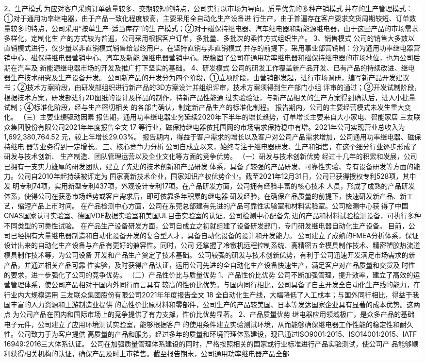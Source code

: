 2、生产模式
为应对客户采购订单数量较多、交期较短的特点，公司实行以市场为导向，质量优先的多种产销模式
并存的生产管理模式：①对于通用功率继电器，由于产品一致化程度较高，主要采用全自动化生产设备进
行生产，由于普遍存在客户要求交货周期较短、订单数量较多的特点，公司采用“按单生产-适当库存”的生
产模式；②对于磁保持继电器、汽车继电器和新能源继电器，由于这些产品的市场需求多样化，定制化生
产的方式较为普遍，公司采用根据客户订单，多批量、多批次的柔性方式组织生产。
3、销售模式
公司的销售大多数以直销模式进行，仅少量以非直销模式销售给最终用户。在坚持直销与非直销模式
并存的前提下，采用事业部营销制：分为通用功率继电器营销中心、磁保持继电器营销中心、汽车及新能
源继电器营销中心。既稳固了公司在通用功率继电器和磁保持继电器的市场地位，也为公司后期在汽车及
新能源继电器市场的开发及推广打下坚实的基础。
4、研发模式
公司的研发工作覆盖新产品开发、已有产品的持续改进、继电器生产技术研究及生产设备开发。
公司新产品的开发分为四个阶段，①立项阶段，由营销部发起，进行市场调研，编写新产品开发建议
书；②技术方案阶段，由研发部组织进行新产品的3D方案设计并组织评审，技术方案须得到生产部门小组
评审的通过；③开发试制阶段，根据技术方案，研发部进行2D图纸的设计及样品的制作，待新产品性能通
过实验验证，与新产品相关的生产方案得到确认后，进入小批量试制；④标准化阶段，经与生产密切相关
的各部门确认，制定新产品生产的标准化制程。
报告期内，公司的主要经营模式未发生重大变化。
（三）主要业绩驱动因素
报告期，通用功率继电器业务延续2020年下半年的增长趋势，订单增长主要来自大小家电、智能家居
三友联众集团股份有限公司2021年年度报告全文
17
等行业，磁保持继电器依托国网的市场需求保持稳中有增。2021年公司实现营业总收入为1,692,380,764.52
元，较上年增长29.03%。
报告期内，得益于客户需求的增长以及客户对公司产品需求增加，公司通用功率继电器、磁保持继电
器等业务得到一定增长。
三、核心竞争力分析
公司自成立以来，始终专注于继电器研发、生产和销售，在这个细分行业逐步形成了研发与技术创新、
生产制造、团队管理运营以及企业文化等方面的竞争优势。
（一）研发与技术创新优势
经过十几年的积累和发展，公司已拥有一支实力雄厚的研发团队，建立了先进的技术创新和产品研发
体系，具备了较强的产品研发、可靠性实验、专有设备研发等方面的能力。公司自2010年起持续被评定为
国家高新技术企业，国家知识产权优势企业。截至2021年12月31日，公司已获得授权专利528项，其中发
明专利74项，实用新型专利437项，外观设计专利17项。在产品研发方面，公司拥有经验丰富的核心技术
人员，形成了成熟的产品研发体系，使得公司在获悉市场趋势或客户需求后，即可依靠多年积累的继电器
研发经验，在确保产品质量的前提下，快速研发新产品、新工艺，缩短产品上市时间。
在产品检测中心方面，公司在东莞总部建有先进的产品可靠性实验室和材料实验室。公司检测中心获
得了中国CNAS国家认可实验室、德国VDE数据实验室和美国UL目击实验室的认证。公司检测中心配备先
进的产品和材料试验检测设备，可执行多种不同类型的可靠性试验。
在产品生产设备研发方面，公司自成立之初就组建了设备研发部门，专门研发继电器自动化生产设备。
目前，公司已经拥有大量继电器制造和自动化设备开发的复合型人才，具备自动化设备的设计和开发能力。
公司建立了成熟的FMEA分析体系，保证设计出来的自动化生产设备与产品有更好的兼容性。同时，公司
还掌握了冷镦机远程控制系统、高精密五金模具制作技术、精密塑胶热流道模具制作技术等，为公司设备
开发和产品生产奠定了技术基础。
公司较强的研发与技术创新优势，有利于公司迅速开发满足市场需求的新产品，并通过相关产品可靠
性实验，及时获得产品认证，运用公司先进的全自动化生产设备快速生产，满足客户对产品质量和交货及
时性的要求，进一步强化了公司的竞争优势。
（二）产品性价比与质量优势
1、产品性价比优势
公司不断加强管理，提升效率，建立了高效的运营管理体系，使公司产品相对于国内外同行而言具有
较高的性价比优势。与国内同行相比，公司具备了自主开发全自动化生产线的能力，在行业内大规模运用
三友联众集团股份有限公司2021年年度报告全文
18
全自动化生产线，大幅降低了人工成本；与国外同行相比，得益于我国丰富的人力资源和上游制造业提供
的高性价比原材料和零部件，公司生产的产品较美国、日本等发达国家企业具有显著的成本优势。这两点
为公司产品在国内和国际市场上的竞争提供了有力支撑，性价比优势显著。
2、产品质量优势
继电器应用领域极广，是众多产品的基础电子元件，公司建立了应用环境测试实验室，能够根据客户
的使用条件建立实验测试环境，从而能够确保继电器工作性能的稳定性和耐久性。公司致力于为客户提供
高质量的产品和服务，经过多年的质量和环境管理体系建设，现已通过ISO9001:2015、ISO14001:2015、IATF
16949:2016三大体系认证。
公司在加强质量管理体系建设的同时，严格按照相关的国家或行业标准进行产品实验测试，使公司产
品能够顺利获得相关机构的认证，确保产品及时上市销售。截至报告期末，公司通用功率继电器产品全部